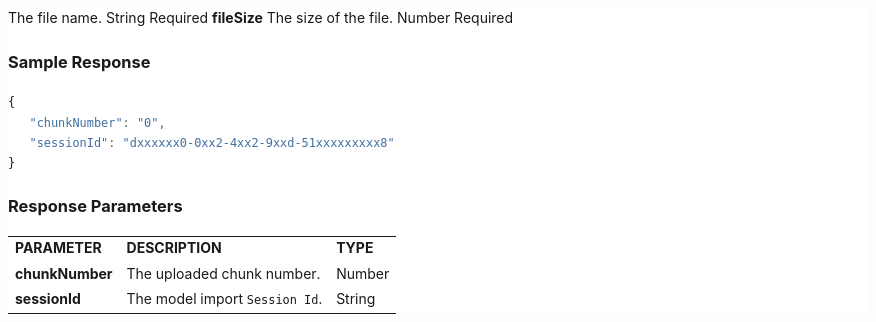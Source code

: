    <td>The file name.
   </td>
   <td>String
   </td>
   <td>Required
   </td>
  </tr>
  <tr>
   <td><strong>fileSize</strong>
   </td>
   <td>The size of the file.
   </td>
   <td>Number
   </td>
   <td>Required
   </td>
  </tr>
</table>

### Sample Response

```js
{
   "chunkNumber": "0",
   "sessionId": "dxxxxxx0-0xx2-4xx2-9xxd-51xxxxxxxxx8"
}
```

### Response Parameters

<table>
  <tr>
   <td><strong>PARAMETER</strong>
   </td>
   <td><strong>DESCRIPTION</strong>
   </td>
   <td><strong>TYPE</strong>
   </td>
  </tr>
  <tr>
   <td><strong>chunkNumber</strong>
   </td>
   <td>The uploaded chunk number.
   </td>
   <td>Number
   </td>
  </tr>
  <tr>
   <td><strong>sessionId</strong>
   </td>
   <td>The model import <code>Session Id</code>.
   </td>
   <td>String
   </td>
  </tr>
</table>
